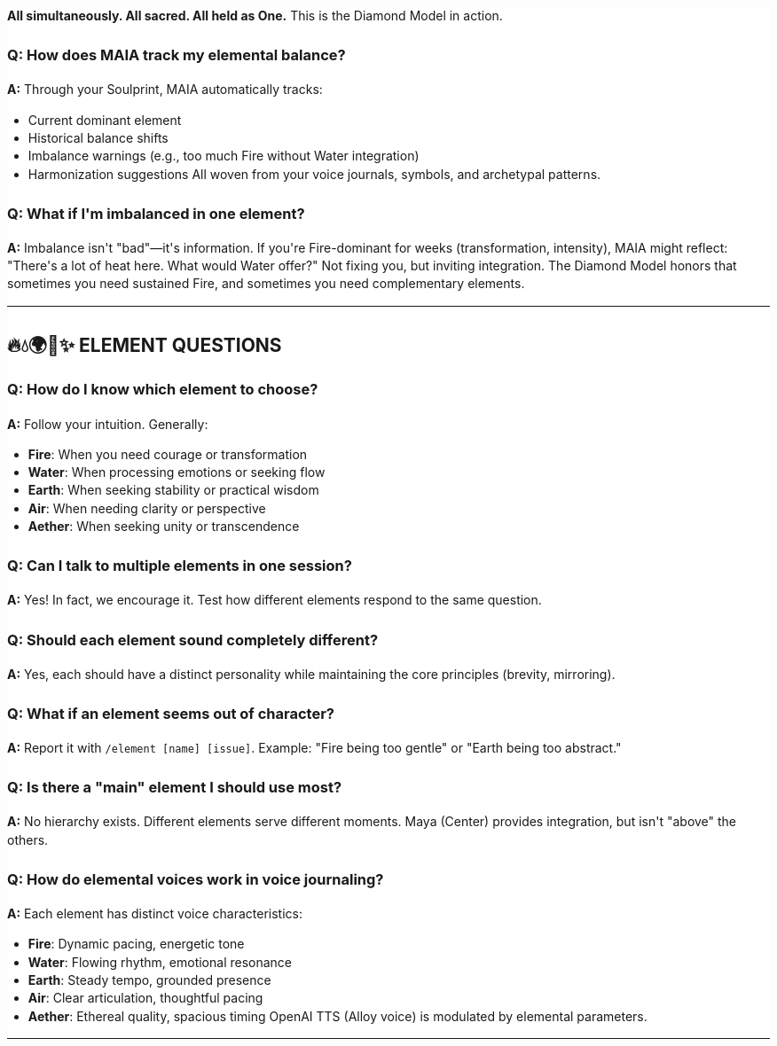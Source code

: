 **All simultaneously. All sacred. All held as One.** This is the Diamond Model in action.

### Q: How does MAIA track my elemental balance?
**A:** Through your Soulprint, MAIA automatically tracks:
- Current dominant element
- Historical balance shifts
- Imbalance warnings (e.g., too much Fire without Water integration)
- Harmonization suggestions
All woven from your voice journals, symbols, and archetypal patterns.

### Q: What if I'm imbalanced in one element?
**A:** Imbalance isn't "bad"—it's information. If you're Fire-dominant for weeks (transformation, intensity), MAIA might reflect: "There's a lot of heat here. What would Water offer?" Not fixing you, but inviting integration. The Diamond Model honors that sometimes you need sustained Fire, and sometimes you need complementary elements.

---

## 🔥💧🌍💨✨ ELEMENT QUESTIONS

### Q: How do I know which element to choose?
**A:** Follow your intuition. Generally:
- **Fire**: When you need courage or transformation
- **Water**: When processing emotions or seeking flow
- **Earth**: When seeking stability or practical wisdom
- **Air**: When needing clarity or perspective
- **Aether**: When seeking unity or transcendence

### Q: Can I talk to multiple elements in one session?
**A:** Yes! In fact, we encourage it. Test how different elements respond to the same question.

### Q: Should each element sound completely different?
**A:** Yes, each should have a distinct personality while maintaining the core principles (brevity, mirroring).

### Q: What if an element seems out of character?
**A:** Report it with `/element [name] [issue]`. Example: "Fire being too gentle" or "Earth being too abstract."

### Q: Is there a "main" element I should use most?
**A:** No hierarchy exists. Different elements serve different moments. Maya (Center) provides integration, but isn't "above" the others.

### Q: How do elemental voices work in voice journaling?
**A:** Each element has distinct voice characteristics:
- **Fire**: Dynamic pacing, energetic tone
- **Water**: Flowing rhythm, emotional resonance
- **Earth**: Steady tempo, grounded presence
- **Air**: Clear articulation, thoughtful pacing
- **Aether**: Ethereal quality, spacious timing
OpenAI TTS (Alloy voice) is modulated by elemental parameters.

---